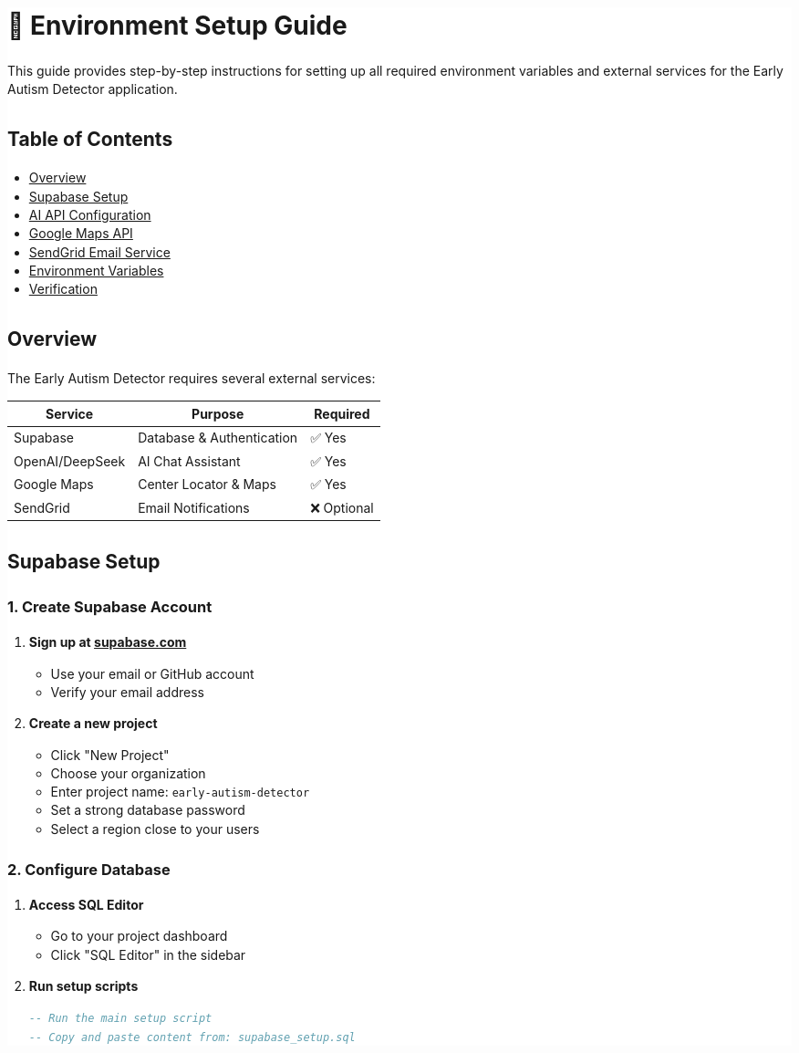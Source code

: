 # 🔧 Environment Setup Guide

This guide provides step-by-step instructions for setting up all required environment variables and external services for the Early Autism Detector application.

## Table of Contents
- [Overview](#overview)
- [Supabase Setup](#supabase-setup)
- [AI API Configuration](#ai-api-configuration)
- [Google Maps API](#google-maps-api)
- [SendGrid Email Service](#sendgrid-email-service)
- [Environment Variables](#environment-variables)
- [Verification](#verification)

## Overview

The Early Autism Detector requires several external services:

| Service | Purpose | Required |
|---------|---------|----------|
| Supabase | Database & Authentication | ✅ Yes |
| OpenAI/DeepSeek | AI Chat Assistant | ✅ Yes |
| Google Maps | Center Locator & Maps | ✅ Yes |
| SendGrid | Email Notifications | ❌ Optional |

## Supabase Setup

### 1. Create Supabase Account

1. **Sign up at [supabase.com](https://supabase.com)**
   - Use your email or GitHub account
   - Verify your email address

2. **Create a new project**
   - Click "New Project"
   - Choose your organization
   - Enter project name: `early-autism-detector`
   - Set a strong database password
   - Select a region close to your users

### 2. Configure Database

1. **Access SQL Editor**
   - Go to your project dashboard
   - Click "SQL Editor" in the sidebar

2. **Run setup scripts**
   ```sql
   -- Run the main setup script
   -- Copy and paste content from: supabase_setup.sql
   ```
